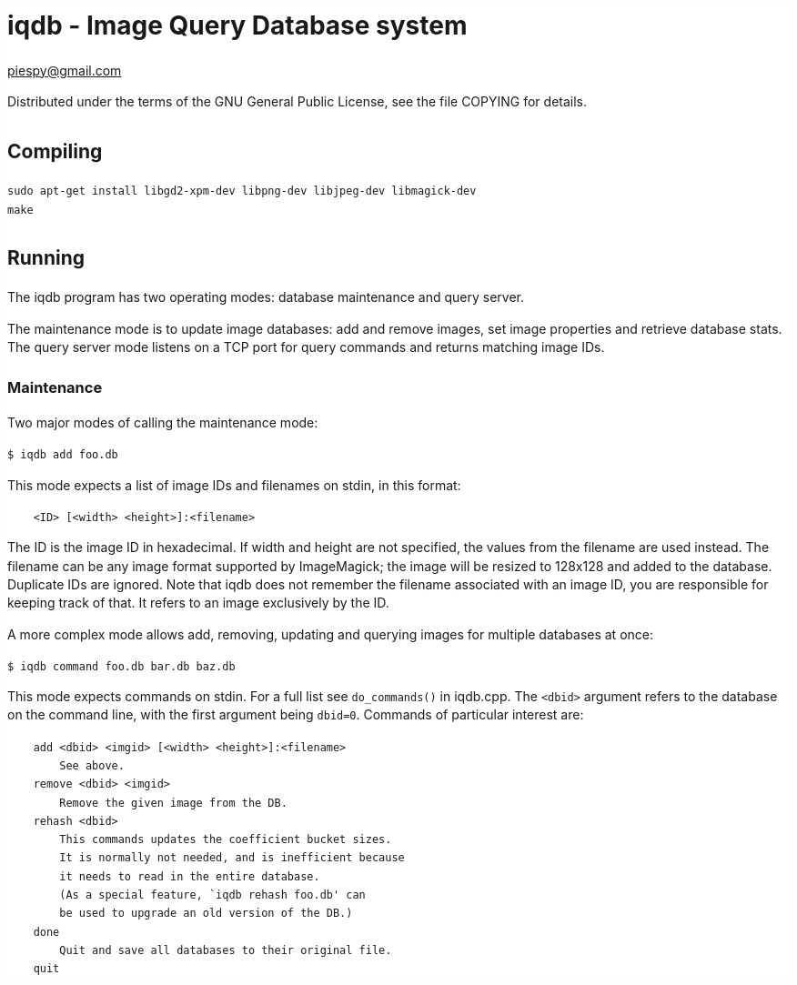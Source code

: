 # iqdb - Image Query Database system
piespy@gmail.com

Distributed under the terms of the GNU General Public License,
see the file COPYING for details.

## Compiling

```
sudo apt-get install libgd2-xpm-dev libpng-dev libjpeg-dev libmagick-dev
make
```

## Running

The iqdb program has two operating modes: database maintenance and query server.

The maintenance mode is to update image databases: add and remove images, set
image properties and retrieve database stats. The query server mode listens on
a TCP port for query commands and returns matching image IDs.

### Maintenance

Two major modes of calling the maintenance mode:

```$ iqdb add foo.db```

This mode expects a list of image IDs and filenames on stdin, in this format:

```
	<ID> [<width> <height>]:<filename>
```

The ID is the image ID in hexadecimal. If width and height are not specified,
the values from the filename are used instead. The filename can be any image
format supported by ImageMagick; the image will be resized to 128x128 and
added to the database. Duplicate IDs are ignored. Note that iqdb does not
remember the filename associated with an image ID, you are responsible for
keeping track of that. It refers to an image exclusively by the ID.

A more complex mode allows add, removing, updating and querying images for
multiple databases at once:

```$ iqdb command foo.db bar.db baz.db```

This mode expects commands on stdin. For a full list see ```do_commands()``` in
iqdb.cpp. The ```<dbid>``` argument refers to the database on the command line, with
the first argument being ```dbid=0```. Commands of particular interest are:

```
	add <dbid> <imgid> [<width> <height>]:<filename>
		See above.
	remove <dbid> <imgid>
		Remove the given image from the DB.
	rehash <dbid>
		This commands updates the coefficient bucket sizes.
		It is normally not needed, and is inefficient because
		it needs to read in the entire database.
		(As a special feature, `iqdb rehash foo.db' can
		be used to upgrade an old version of the DB.)
	done
		Quit and save all databases to their original file.
	quit